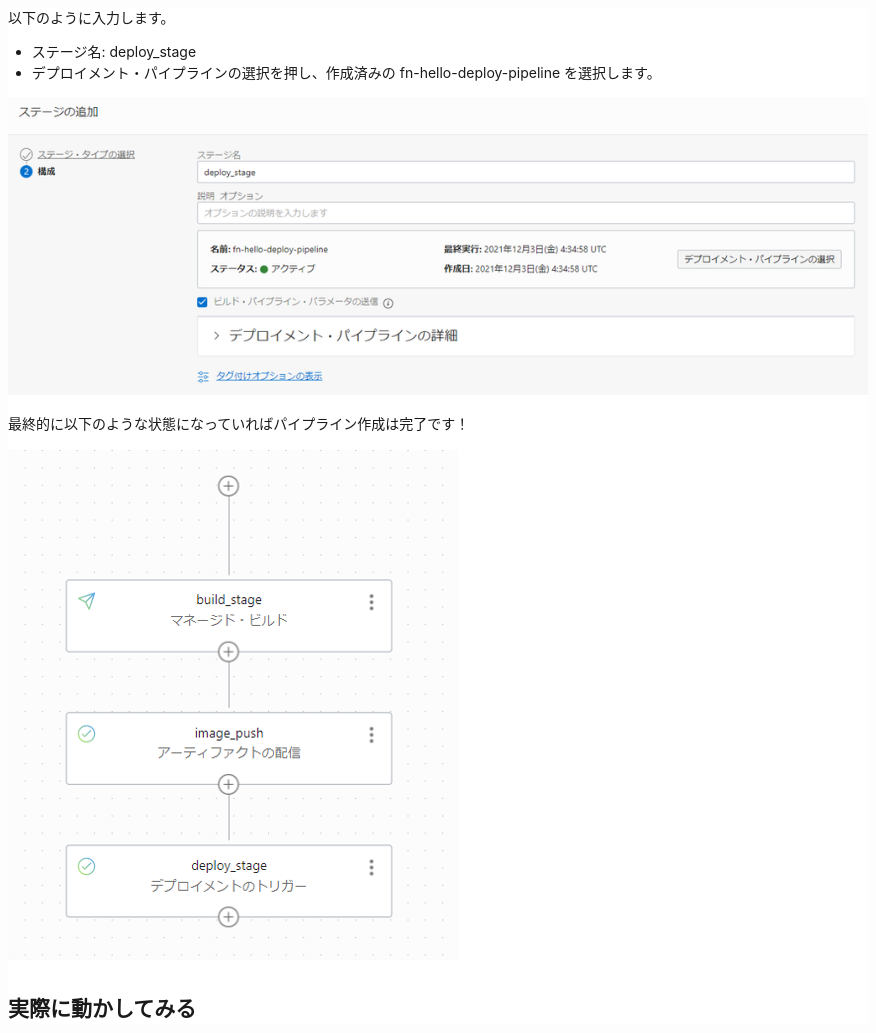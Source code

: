 以下のように入力します。

- ステージ名: deploy_stage
- デプロイメント・パイプラインの選択を押し、作成済みの fn-hello-deploy-pipeline を選択します。

![image43](./images/image43.png)

最終的に以下のような状態になっていればパイプライン作成は完了です！

![image44](./images/image44.png)

## 実際に動かしてみる
